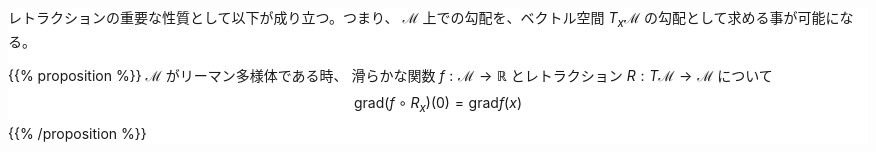 レトラクションの重要な性質として以下が成り立つ。つまり、 $\mathcal{M}$ 上での勾配を、ベクトル空間 $T_x\mathcal{M}$ の勾配として求める事が可能になる。

{{% proposition %}}
$\mathcal{M}$ がリーマン多様体である時、
滑らかな関数 $f:\mathcal{M}\rightarrow\mathbb{R}$ とレトラクション $R:T\mathcal{M}\rightarrow\mathcal{M}$ について
$$ \mathrm{grad}(f\circ R_x)(0) = \mathrm{grad} f(x) $$
{{% /proposition %}}

